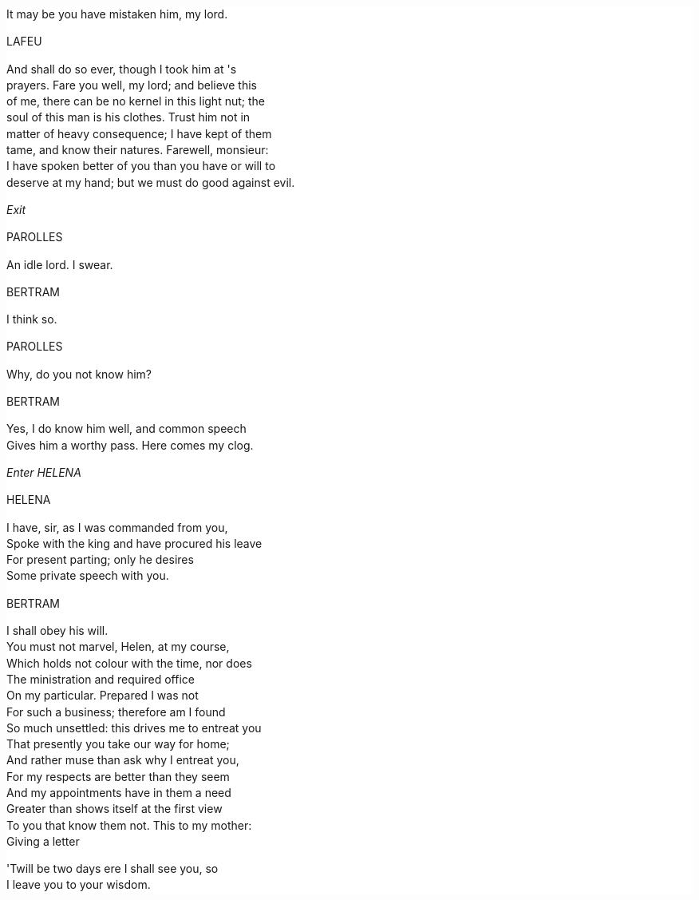 It may be you have mistaken him, my lord.  

LAFEU  

And shall do so ever, though I took him at 's  
prayers. Fare you well, my lord; and believe this  
of me, there can be no kernel in this light nut; the  
soul of this man is his clothes. Trust him not in  
matter of heavy consequence; I have kept of them  
tame, and know their natures. Farewell, monsieur:  
I have spoken better of you than you have or will to  
deserve at my hand; but we must do good against evil.  

_Exit_  
  
PAROLLES  

An idle lord. I swear.  

BERTRAM  

I think so.  

PAROLLES  

Why, do you not know him?  

BERTRAM  

Yes, I do know him well, and common speech  
Gives him a worthy pass. Here comes my clog.  

_Enter HELENA_  
  
HELENA  

I have, sir, as I was commanded from you,  
Spoke with the king and have procured his leave  
For present parting; only he desires  
Some private speech with you.  

BERTRAM  

I shall obey his will.  
You must not marvel, Helen, at my course,  
Which holds not colour with the time, nor does  
The ministration and required office  
On my particular. Prepared I was not  
For such a business; therefore am I found  
So much unsettled: this drives me to entreat you  
That presently you take our way for home;  
And rather muse than ask why I entreat you,  
For my respects are better than they seem  
And my appointments have in them a need  
Greater than shows itself at the first view  
To you that know them not. This to my mother:  
Giving a letter  
  
'Twill be two days ere I shall see you, so  
I leave you to your wisdom.  
